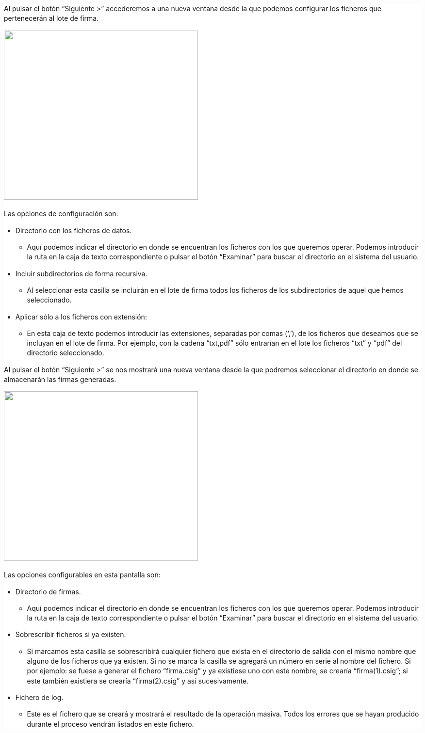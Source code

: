 Al pulsar el botón “Siguiente \>” accederemos a una nueva ventana desde
la que podemos configurar los ficheros que pertenecerán al lote de
firma.

<img src="media/image26.png" style="width:4.16929in;height:3.64173in" />

Las opciones de configuración son:

- Directorio con los ficheros de datos.

  - Aquí podemos indicar el directorio en donde se encuentran los
    ficheros con los que queremos operar. Podemos introducir la ruta en
    la caja de texto correspondiente o pulsar el botón “Examinar” para
    buscar el directorio en el sistema del usuario.

- Incluir subdirectorios de forma recursiva.

  - Al seleccionar esta casilla se incluirán en el lote de firma todos
    los ficheros de los subdirectorios de aquel que hemos seleccionado.

- Aplicar sólo a los ficheros con extensión:

  - En esta caja de texto podemos introducir las extensiones, separadas
    por comas (‘,’), de los ficheros que deseamos que se incluyan en el
    lote de firma. Por ejemplo, con la cadena “txt,pdf” sólo entrarían
    en el lote los ficheros “txt” y “pdf” del directorio seleccionado.

Al pulsar el botón “Siguiente \>” se nos mostrará una nueva ventana
desde la que podremos seleccionar el directorio en donde se almacenarán
las firmas generadas.

<img src="media/image27.png" style="width:4.16929in;height:3.64173in" />

Las opciones configurables en esta pantalla son:

- Directorio de firmas.

  - Aquí podemos indicar el directorio en donde se encuentran los
    ficheros con los que queremos operar. Podemos introducir la ruta en
    la caja de texto correspondiente o pulsar el botón “Examinar” para
    buscar el directorio en el sistema del usuario.

- Sobrescribir ficheros si ya existen.

  - Si marcamos esta casilla se sobrescribirá cualquier fichero que
    exista en el directorio de salida con el mismo nombre que alguno de
    los ficheros que ya existen. Si no se marca la casilla se agregará
    un número en serie al nombre del fichero. Si por ejemplo: se fuese a
    generar el fichero “firma.csig” y ya existiese uno con este nombre,
    se crearía “firma(1).csig”; si este también existiera se crearía
    “firma(2).csig” y así sucesivamente.

- Fichero de log.

  - Este es el fichero que se creará y mostrará el resultado de la
    operación masiva. Todos los errores que se hayan producido durante
    el proceso vendrán listados en este fichero.
